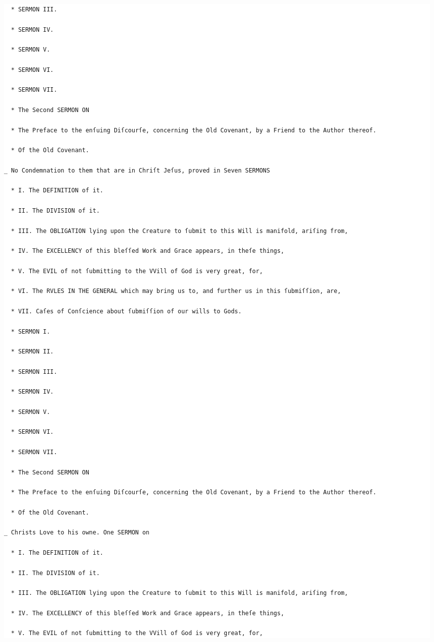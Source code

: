       * SERMON III.

      * SERMON IV.

      * SERMON V.

      * SERMON VI.

      * SERMON VII.

      * The Second SERMON ON

      * The Preface to the enſuing Diſcourſe, concerning the Old Covenant, by a Friend to the Author thereof.

      * Of the Old Covenant.

    _ No Condemnation to them that are in Chriſt Jeſus, proved in Seven SERMONS

      * I. The DEFINITION of it.

      * II. The DIVISION of it.

      * III. The OBLIGATION lying upon the Creature to ſubmit to this Will is manifold, ariſing from,

      * IV. The EXCELLENCY of this bleſſed Work and Grace appears, in theſe things,

      * V. The EVIL of not ſubmitting to the VVill of God is very great, for,

      * VI. The RVLES IN THE GENERAL which may bring us to, and further us in this ſubmiſſion, are,

      * VII. Caſes of Conſcience about ſubmiſſion of our wills to Gods.

      * SERMON I.

      * SERMON II.

      * SERMON III.

      * SERMON IV.

      * SERMON V.

      * SERMON VI.

      * SERMON VII.

      * The Second SERMON ON

      * The Preface to the enſuing Diſcourſe, concerning the Old Covenant, by a Friend to the Author thereof.

      * Of the Old Covenant.

    _ Christs Love to his owne. One SERMON on

      * I. The DEFINITION of it.

      * II. The DIVISION of it.

      * III. The OBLIGATION lying upon the Creature to ſubmit to this Will is manifold, ariſing from,

      * IV. The EXCELLENCY of this bleſſed Work and Grace appears, in theſe things,

      * V. The EVIL of not ſubmitting to the VVill of God is very great, for,
